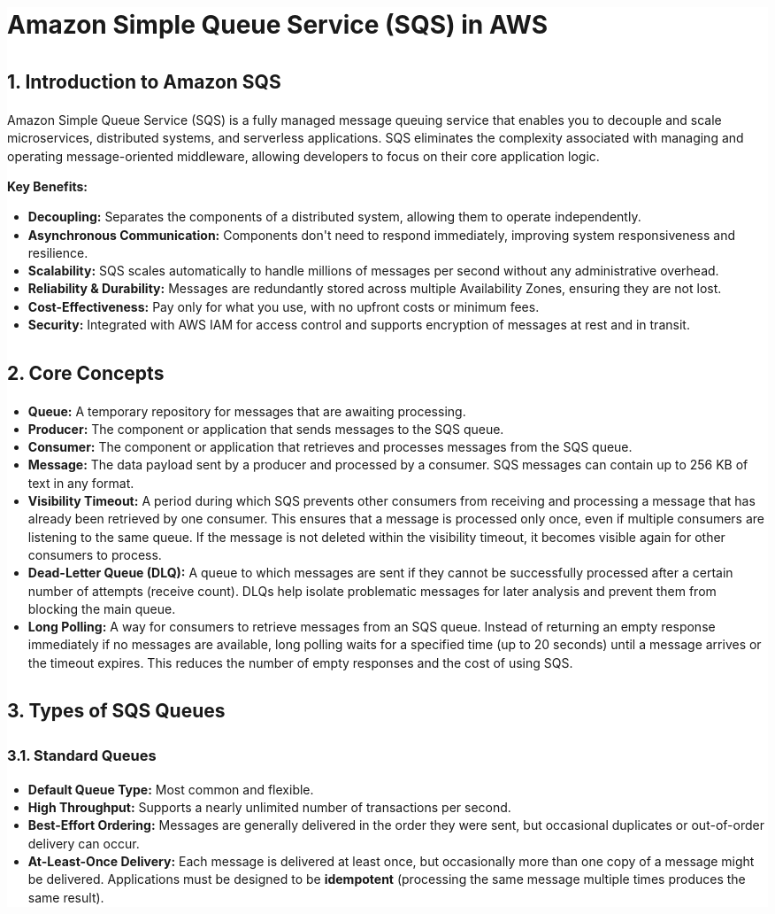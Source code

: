 # Amazon Simple Queue Service (SQS) in AWS

## 1. Introduction to Amazon SQS

Amazon Simple Queue Service (SQS) is a fully managed message queuing service that enables you to decouple and scale microservices, distributed systems, and serverless applications. SQS eliminates the complexity associated with managing and operating message-oriented middleware, allowing developers to focus on their core application logic.

**Key Benefits:**

*   **Decoupling:** Separates the components of a distributed system, allowing them to operate independently.
*   **Asynchronous Communication:** Components don't need to respond immediately, improving system responsiveness and resilience.
*   **Scalability:** SQS scales automatically to handle millions of messages per second without any administrative overhead.
*   **Reliability & Durability:** Messages are redundantly stored across multiple Availability Zones, ensuring they are not lost.
*   **Cost-Effectiveness:** Pay only for what you use, with no upfront costs or minimum fees.
*   **Security:** Integrated with AWS IAM for access control and supports encryption of messages at rest and in transit.

## 2. Core Concepts

*   **Queue:** A temporary repository for messages that are awaiting processing.
*   **Producer:** The component or application that sends messages to the SQS queue.
*   **Consumer:** The component or application that retrieves and processes messages from the SQS queue.
*   **Message:** The data payload sent by a producer and processed by a consumer. SQS messages can contain up to 256 KB of text in any format.
*   **Visibility Timeout:** A period during which SQS prevents other consumers from receiving and processing a message that has already been retrieved by one consumer. This ensures that a message is processed only once, even if multiple consumers are listening to the same queue. If the message is not deleted within the visibility timeout, it becomes visible again for other consumers to process.
*   **Dead-Letter Queue (DLQ):** A queue to which messages are sent if they cannot be successfully processed after a certain number of attempts (receive count). DLQs help isolate problematic messages for later analysis and prevent them from blocking the main queue.
*   **Long Polling:** A way for consumers to retrieve messages from an SQS queue. Instead of returning an empty response immediately if no messages are available, long polling waits for a specified time (up to 20 seconds) until a message arrives or the timeout expires. This reduces the number of empty responses and the cost of using SQS.

## 3. Types of SQS Queues

### 3.1. Standard Queues

*   **Default Queue Type:** Most common and flexible.
*   **High Throughput:** Supports a nearly unlimited number of transactions per second.
*   **Best-Effort Ordering:** Messages are generally delivered in the order they were sent, but occasional duplicates or out-of-order delivery can occur.
*   **At-Least-Once Delivery:** Each message is delivered at least once, but occasionally more than one copy of a message might be delivered. Applications must be designed to be **idempotent** (processing the same message multiple times produces the same result).
